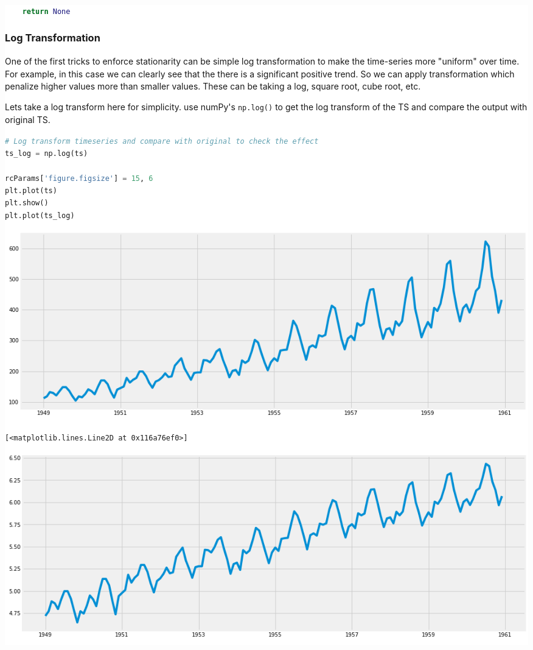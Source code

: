 ```python
    return None
```

### Log Transformation

One of the first tricks to enforce stationarity can be simple log transformation to make the time-series more "uniform" over time. For example, in this case we can clearly see that the there is a significant positive trend. So we can apply transformation which penalize higher values more than smaller values. These can be taking a log, square root, cube root, etc. 

Lets take a log transform here for simplicity. use numPy's `np.log()` to get the log transform of the TS and compare the output with original TS. 


```python
# Log transform timeseries and compare with original to check the effect
ts_log = np.log(ts)

rcParams['figure.figsize'] = 15, 6
plt.plot(ts)
plt.show()
plt.plot(ts_log)

```


![png](index_files/index_6_0.png)





    [<matplotlib.lines.Line2D at 0x116a76ef0>]




![png](index_files/index_6_2.png)